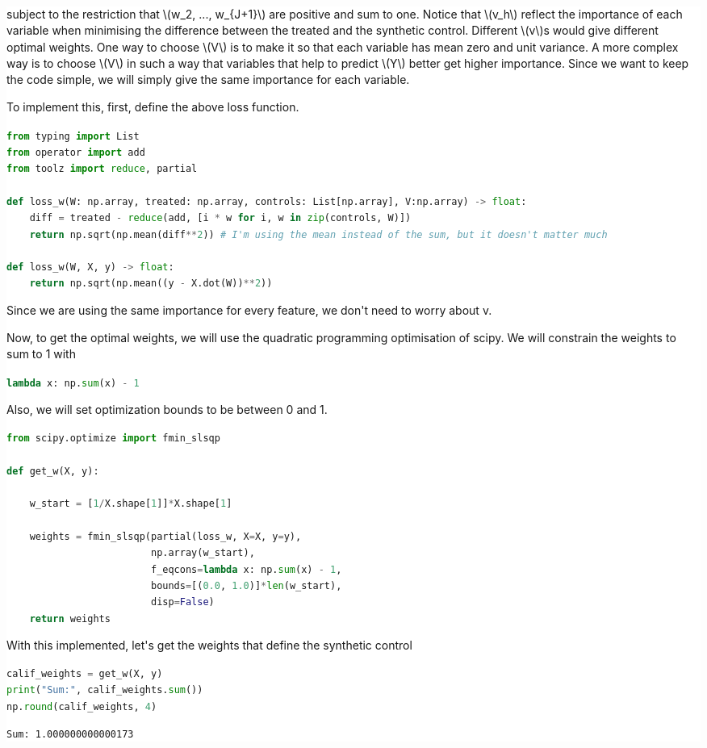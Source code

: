subject to the restriction that \\(w_2, ..., w_{J+1}\\) are positive and sum to one. Notice that \\(v_h\\) reflect the importance of each variable when minimising the difference between the treated and the synthetic control. Different \\(v\\)s would give different optimal weights. One way to choose \\(V\\) is to make it so that each variable has mean zero and unit variance. A more complex way is to choose \\(V\\) in such a way that variables that help to predict \\(Y\\) better get higher importance. Since we want to keep the code simple, we will simply give the same importance for each variable.

To implement this, first, define the above loss function.


```python
from typing import List
from operator import add
from toolz import reduce, partial

def loss_w(W: np.array, treated: np.array, controls: List[np.array], V:np.array) -> float:
    diff = treated - reduce(add, [i * w for i, w in zip(controls, W)])
    return np.sqrt(np.mean(diff**2)) # I'm using the mean instead of the sum, but it doesn't matter much

def loss_w(W, X, y) -> float:
    return np.sqrt(np.mean((y - X.dot(W))**2))
```

Since we are using the same importance for every feature, we don't need to worry about v.

Now, to get the optimal weights, we will use the quadratic programming optimisation of scipy. We will constrain the weights to sum to 1 with 

```python 
lambda x: np.sum(x) - 1
```

Also, we will set optimization bounds to be between 0 and 1.


```python
from scipy.optimize import fmin_slsqp

def get_w(X, y):
    
    w_start = [1/X.shape[1]]*X.shape[1]

    weights = fmin_slsqp(partial(loss_w, X=X, y=y),
                         np.array(w_start),
                         f_eqcons=lambda x: np.sum(x) - 1,
                         bounds=[(0.0, 1.0)]*len(w_start),
                         disp=False)
    return weights
```

With this implemented, let's get the weights that define the synthetic control


```python
calif_weights = get_w(X, y)
print("Sum:", calif_weights.sum())
np.round(calif_weights, 4)
```
    Sum: 1.000000000000173
